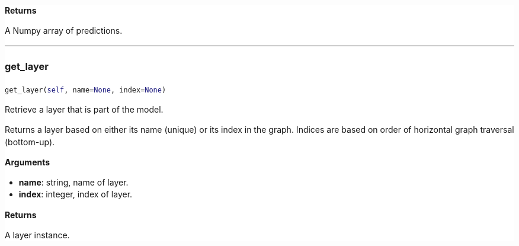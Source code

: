 __Returns__

A Numpy array of predictions.

----

### get_layer


```python
get_layer(self, name=None, index=None)
```


Retrieve a layer that is part of the model.

Returns a layer based on either its name (unique)
or its index in the graph. Indices are based on
order of horizontal graph traversal (bottom-up).

__Arguments__

- __name__: string, name of layer.
- __index__: integer, index of layer.

__Returns__

A layer instance.
